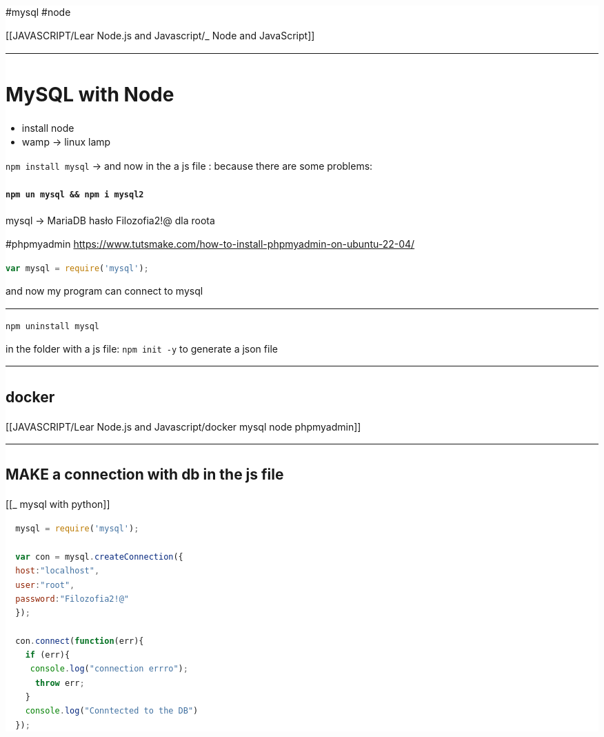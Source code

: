 #mysql  #node 

[[JAVASCRIPT/Lear Node.js and Javascript/_ Node and JavaScript]]

---
# MySQL with Node

- install node
- wamp -> linux lamp

`npm install mysql` -> and now in the a js file :
because there are some problems:
#### `npm un mysql && npm i mysql2`
mysql -> MariaDB hasło Filozofia2!@ dla roota

#phpmyadmin 
https://www.tutsmake.com/how-to-install-phpmyadmin-on-ubuntu-22-04/

```javascript
var mysql = require('mysql');
```
and now my program can connect to mysql

---
`npm uninstall mysql`

in the folder with a js file:
`npm init -y` to generate a json file

----
## docker
[[JAVASCRIPT/Lear Node.js and Javascript/docker mysql node phpmyadmin]]

---

## MAKE a connection with db in the js file
[[_ mysql with python]]

```javascript
  mysql = require('mysql');
   
  var con = mysql.createConnection({
  host:"localhost",
  user:"root",
  password:"Filozofia2!@"
  });
   
  con.connect(function(err){
    if (err){
     console.log("connection errro");
      throw err;
    }
    console.log("Conntected to the DB")
  });
```
